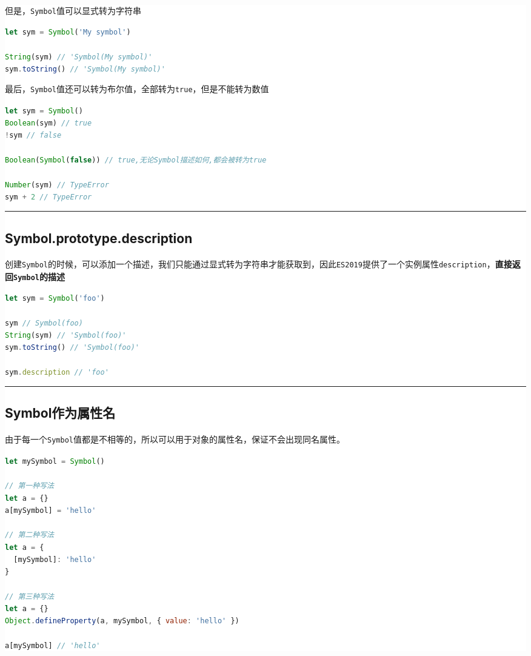 但是，`Symbol`值可以显式转为字符串

```javascript
let sym = Symbol('My symbol')

String(sym) // 'Symbol(My symbol)'
sym.toString() // 'Symbol(My symbol)'
```

最后，`Symbol`值还可以转为布尔值，全部转为`true`，但是不能转为数值

```javascript
let sym = Symbol()
Boolean(sym) // true
!sym // false

Boolean(Symbol(false)) // true,无论Symbol描述如何,都会被转为true

Number(sym) // TypeError
sym + 2 // TypeError
```

------

## Symbol.prototype.description

创建`Symbol`的时候，可以添加一个描述，我们只能通过显式转为字符串才能获取到，因此`ES2019`提供了一个实例属性`description`，**直接返回`Symbol`的描述**

```javascript
let sym = Symbol('foo')

sym // Symbol(foo)
String(sym) // 'Symbol(foo)'
sym.toString() // 'Symbol(foo)'

sym.description // 'foo'
```

------

## Symbol作为属性名

由于每一个`Symbol`值都是不相等的，所以可以用于对象的属性名，保证不会出现同名属性。

```javascript
let mySymbol = Symbol()

// 第一种写法
let a = {}
a[mySymbol] = 'hello'

// 第二种写法
let a = {
  [mySymbol]: 'hello'
}

// 第三种写法
let a = {}
Object.defineProperty(a, mySymbol, { value: 'hello' })

a[mySymbol] // 'hello'
```


  [Symbol('a')]: 'hello',
  [Symbol('b')]: 'world'
  [Symbol('my_key')]: 1,